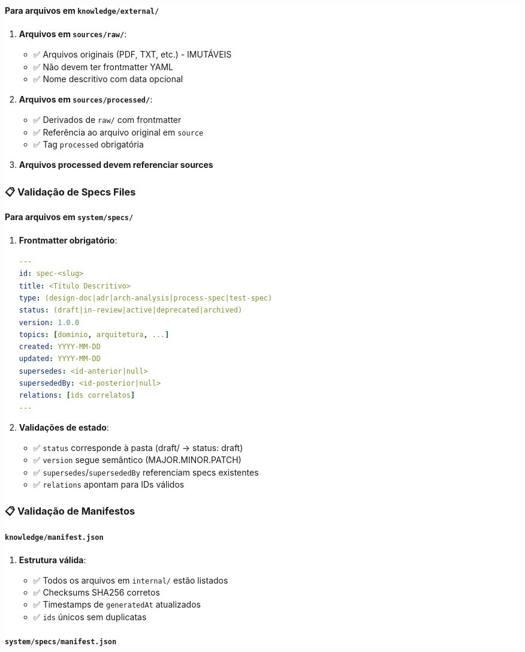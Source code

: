 #### Para arquivos em `knowledge/external/`

1. **Arquivos em `sources/raw/`**:

   - ✅ Arquivos originais (PDF, TXT, etc.) - IMUTÁVEIS
   - ✅ Não devem ter frontmatter YAML
   - ✅ Nome descritivo com data opcional

2. **Arquivos em `sources/processed/`**:

   - ✅ Derivados de `raw/` com frontmatter
   - ✅ Referência ao arquivo original em `source`
   - ✅ Tag `processed` obrigatória

3. **Arquivos processed devem referenciar sources**

### 📋 Validação de Specs Files

#### Para arquivos em `system/specs/`

1. **Frontmatter obrigatório**:

   ```yaml
   ---
   id: spec-<slug>
   title: <Título Descritivo>
   type: (design-doc|adr|arch-analysis|process-spec|test-spec)
   status: (draft|in-review|active|deprecated|archived)
   version: 1.0.0
   topics: [dominio, arquitetura, ...]
   created: YYYY-MM-DD
   updated: YYYY-MM-DD
   supersedes: <id-anterior|null>
   supersededBy: <id-posterior|null>
   relations: [ids correlatos]
   ---
   ```

2. **Validações de estado**:
   - ✅ `status` corresponde à pasta (draft/ → status: draft)
   - ✅ `version` segue semântico (MAJOR.MINOR.PATCH)
   - ✅ `supersedes`/`supersededBy` referenciam specs existentes
   - ✅ `relations` apontam para IDs válidos

### 📋 Validação de Manifestos

#### `knowledge/manifest.json`

1. **Estrutura válida**:

   - ✅ Todos os arquivos em `internal/` estão listados
   - ✅ Checksums SHA256 corretos
   - ✅ Timestamps de `generatedAt` atualizados
   - ✅ `ids` únicos sem duplicatas

#### `system/specs/manifest.json`
